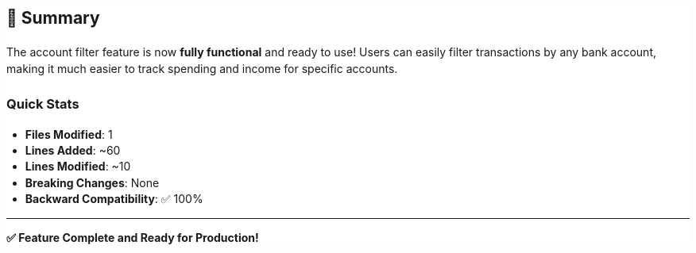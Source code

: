 
## 🎉 Summary

The account filter feature is now **fully functional** and ready to use! Users can easily filter transactions by any bank account, making it much easier to track spending and income for specific accounts.

### **Quick Stats**
- **Files Modified**: 1
- **Lines Added**: ~60
- **Lines Modified**: ~10
- **Breaking Changes**: None
- **Backward Compatibility**: ✅ 100%

---

**✅ Feature Complete and Ready for Production!**

